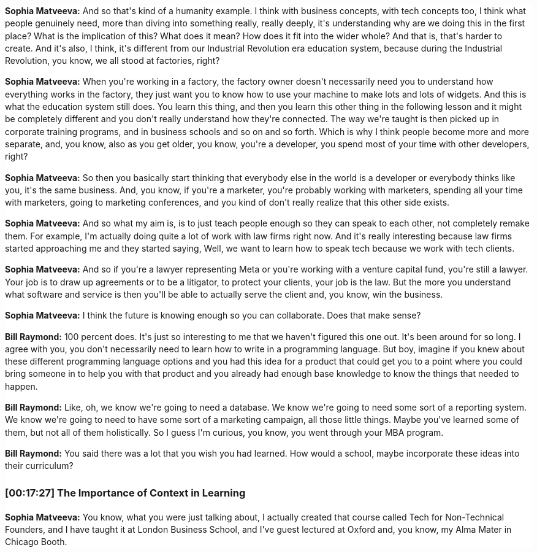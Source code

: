 **Sophia Matveeva:** And so that's kind of a humanity example. I think with business concepts, with tech concepts too, I think what people genuinely need, more than diving into something really, really deeply, it's understanding why are we doing this in the first place? What is the implication of this? What does it mean? How does it fit into the wider whole? And that is, that's harder to create. And it's also, I think, it's different from our Industrial Revolution era education system, because during the Industrial Revolution, you know, we all stood at factories, right?

**Sophia Matveeva:** When you're working in a factory, the factory owner doesn't necessarily need you to understand how everything works in the factory, they just want you to know how to use your machine to make lots and lots of widgets. And this is what the education system still does. You learn this thing, and then you learn this other thing in the following lesson and it might be completely different and you don't really understand how they're connected. The way we're taught is then picked up in corporate training programs, and in business schools and so on and so forth. Which is why I think people become more and more separate, and, you know, also as you get older, you know, you're a developer, you spend most of your time with other developers, right?

**Sophia Matveeva:** So then you basically start thinking that everybody else in the world is a developer or everybody thinks like you, it's the same business. And, you know, if you're a marketer, you're probably working with marketers, spending all your time with marketers, going to marketing conferences, and you kind of don't really realize that this other side exists.

**Sophia Matveeva:** And so what my aim is, is to just teach people enough so they can speak to each other, not completely remake them. For example, I'm actually doing quite a lot of work with law firms right now. And it's really interesting because law firms started approaching me and they started saying, Well, we want to learn how to speak tech because we work with tech clients.

**Sophia Matveeva:** And so if you're a lawyer representing Meta or you're working with a venture capital fund, you're still a lawyer. Your job is to draw up agreements or to be a litigator, to protect your clients, your job is the law. But the more you understand what software and service is then you'll be able to actually serve the client and, you know, win the business.

**Sophia Matveeva:** I think the future is knowing enough so you can collaborate. Does that make sense?

**Bill Raymond:** 100 percent does. It's just so interesting to me that we haven't figured this one out. It's been around for so long. I agree with you, you don't necessarily need to learn how to write in a programming language. But boy, imagine if you knew about these different programming language options and you had this idea for a product that could get you to a point where you could bring someone in to help you with that product and you already had enough base knowledge to know the things that needed to happen.

**Bill Raymond:** Like, oh, we know we're going to need a database. We know we're going to need some sort of a reporting system. We know we're going to need to have some sort of a marketing campaign, all those little things. Maybe you've learned some of them, but not all of them holistically. So I guess I'm curious, you know, you went through your MBA program.

**Bill Raymond:** You said there was a lot that you wish you had learned. How would a school, maybe incorporate these ideas into their curriculum? 


### [00:17:27] The Importance of Context in Learning

**Sophia Matveeva:** You know, what you were just talking about, I actually created that course called Tech for Non-Technical Founders, and I have taught it at London Business School, and I've guest lectured at Oxford and, you know, my Alma Mater in Chicago Booth. 

